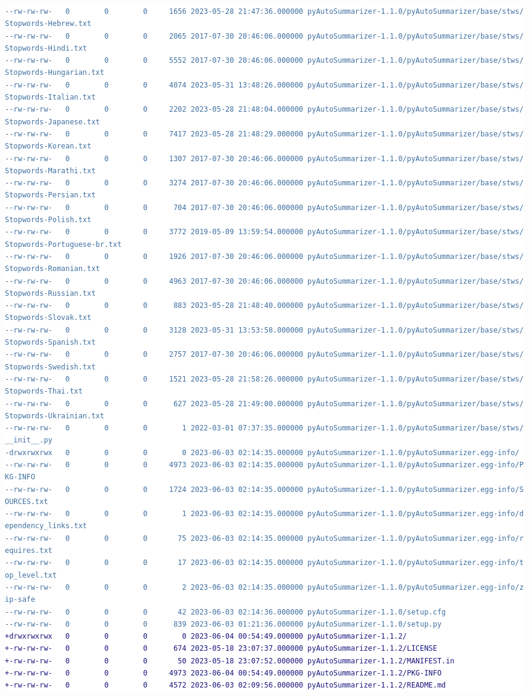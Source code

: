 ```diff
--rw-rw-rw-   0        0        0     1656 2023-05-28 21:47:36.000000 pyAutoSummarizer-1.1.0/pyAutoSummarizer/base/stws/Stopwords-Hebrew.txt
--rw-rw-rw-   0        0        0     2065 2017-07-30 20:46:06.000000 pyAutoSummarizer-1.1.0/pyAutoSummarizer/base/stws/Stopwords-Hindi.txt
--rw-rw-rw-   0        0        0     5552 2017-07-30 20:46:06.000000 pyAutoSummarizer-1.1.0/pyAutoSummarizer/base/stws/Stopwords-Hungarian.txt
--rw-rw-rw-   0        0        0     4074 2023-05-31 13:48:26.000000 pyAutoSummarizer-1.1.0/pyAutoSummarizer/base/stws/Stopwords-Italian.txt
--rw-rw-rw-   0        0        0     2202 2023-05-28 21:48:04.000000 pyAutoSummarizer-1.1.0/pyAutoSummarizer/base/stws/Stopwords-Japanese.txt
--rw-rw-rw-   0        0        0     7417 2023-05-28 21:48:29.000000 pyAutoSummarizer-1.1.0/pyAutoSummarizer/base/stws/Stopwords-Korean.txt
--rw-rw-rw-   0        0        0     1307 2017-07-30 20:46:06.000000 pyAutoSummarizer-1.1.0/pyAutoSummarizer/base/stws/Stopwords-Marathi.txt
--rw-rw-rw-   0        0        0     3274 2017-07-30 20:46:06.000000 pyAutoSummarizer-1.1.0/pyAutoSummarizer/base/stws/Stopwords-Persian.txt
--rw-rw-rw-   0        0        0      704 2017-07-30 20:46:06.000000 pyAutoSummarizer-1.1.0/pyAutoSummarizer/base/stws/Stopwords-Polish.txt
--rw-rw-rw-   0        0        0     3772 2019-05-09 13:59:54.000000 pyAutoSummarizer-1.1.0/pyAutoSummarizer/base/stws/Stopwords-Portuguese-br.txt
--rw-rw-rw-   0        0        0     1926 2017-07-30 20:46:06.000000 pyAutoSummarizer-1.1.0/pyAutoSummarizer/base/stws/Stopwords-Romanian.txt
--rw-rw-rw-   0        0        0     4963 2017-07-30 20:46:06.000000 pyAutoSummarizer-1.1.0/pyAutoSummarizer/base/stws/Stopwords-Russian.txt
--rw-rw-rw-   0        0        0      883 2023-05-28 21:48:40.000000 pyAutoSummarizer-1.1.0/pyAutoSummarizer/base/stws/Stopwords-Slovak.txt
--rw-rw-rw-   0        0        0     3128 2023-05-31 13:53:58.000000 pyAutoSummarizer-1.1.0/pyAutoSummarizer/base/stws/Stopwords-Spanish.txt
--rw-rw-rw-   0        0        0     2757 2017-07-30 20:46:06.000000 pyAutoSummarizer-1.1.0/pyAutoSummarizer/base/stws/Stopwords-Swedish.txt
--rw-rw-rw-   0        0        0     1521 2023-05-28 21:58:26.000000 pyAutoSummarizer-1.1.0/pyAutoSummarizer/base/stws/Stopwords-Thai.txt
--rw-rw-rw-   0        0        0      627 2023-05-28 21:49:00.000000 pyAutoSummarizer-1.1.0/pyAutoSummarizer/base/stws/Stopwords-Ukrainian.txt
--rw-rw-rw-   0        0        0        1 2022-03-01 07:37:35.000000 pyAutoSummarizer-1.1.0/pyAutoSummarizer/base/stws/__init__.py
-drwxrwxrwx   0        0        0        0 2023-06-03 02:14:35.000000 pyAutoSummarizer-1.1.0/pyAutoSummarizer.egg-info/
--rw-rw-rw-   0        0        0     4973 2023-06-03 02:14:35.000000 pyAutoSummarizer-1.1.0/pyAutoSummarizer.egg-info/PKG-INFO
--rw-rw-rw-   0        0        0     1724 2023-06-03 02:14:35.000000 pyAutoSummarizer-1.1.0/pyAutoSummarizer.egg-info/SOURCES.txt
--rw-rw-rw-   0        0        0        1 2023-06-03 02:14:35.000000 pyAutoSummarizer-1.1.0/pyAutoSummarizer.egg-info/dependency_links.txt
--rw-rw-rw-   0        0        0       75 2023-06-03 02:14:35.000000 pyAutoSummarizer-1.1.0/pyAutoSummarizer.egg-info/requires.txt
--rw-rw-rw-   0        0        0       17 2023-06-03 02:14:35.000000 pyAutoSummarizer-1.1.0/pyAutoSummarizer.egg-info/top_level.txt
--rw-rw-rw-   0        0        0        2 2023-06-03 02:14:35.000000 pyAutoSummarizer-1.1.0/pyAutoSummarizer.egg-info/zip-safe
--rw-rw-rw-   0        0        0       42 2023-06-03 02:14:36.000000 pyAutoSummarizer-1.1.0/setup.cfg
--rw-rw-rw-   0        0        0      839 2023-06-03 01:21:36.000000 pyAutoSummarizer-1.1.0/setup.py
+drwxrwxrwx   0        0        0        0 2023-06-04 00:54:49.000000 pyAutoSummarizer-1.1.2/
+-rw-rw-rw-   0        0        0      674 2023-05-18 23:07:37.000000 pyAutoSummarizer-1.1.2/LICENSE
+-rw-rw-rw-   0        0        0       50 2023-05-18 23:07:52.000000 pyAutoSummarizer-1.1.2/MANIFEST.in
+-rw-rw-rw-   0        0        0     4973 2023-06-04 00:54:49.000000 pyAutoSummarizer-1.1.2/PKG-INFO
+-rw-rw-rw-   0        0        0     4572 2023-06-03 02:09:56.000000 pyAutoSummarizer-1.1.2/README.md
```
